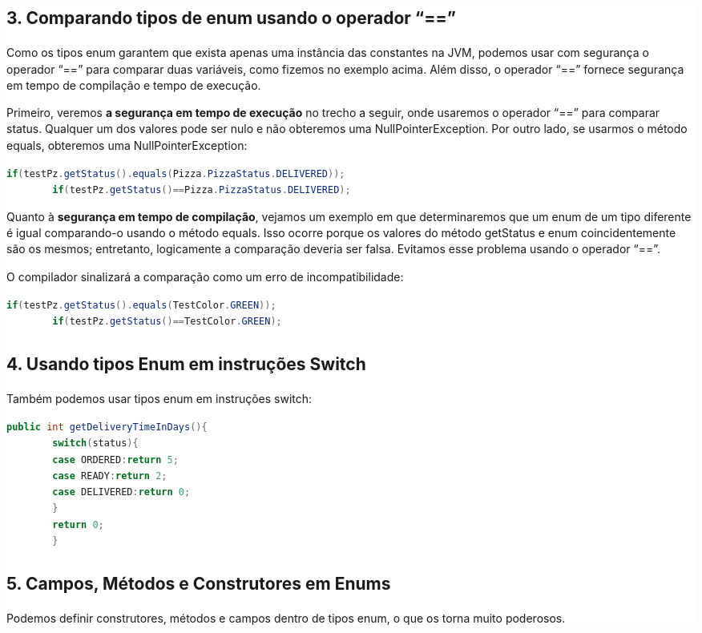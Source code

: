 ```java
```

## 3. Comparando tipos de enum usando o operador “==”

Como os tipos enum garantem que exista apenas uma instância das constantes na JVM, podemos usar com segurança o
operador “==” para comparar duas variáveis, como fizemos no exemplo acima. Além disso, o operador “==” fornece segurança
em tempo de compilação e tempo de execução.

Primeiro, veremos **a segurança em tempo de execução** no trecho a seguir, onde usaremos o operador “==” para comparar
status. Qualquer um dos valores pode ser nulo e não obteremos uma NullPointerException. Por outro lado, se usarmos o
método equals, obteremos uma NullPointerException:

```java
if(testPz.getStatus().equals(Pizza.PizzaStatus.DELIVERED));
        if(testPz.getStatus()==Pizza.PizzaStatus.DELIVERED);
```

Quanto à **segurança em tempo de compilação**, vejamos um exemplo em que determinaremos que um enum de um tipo diferente
é igual comparando-o usando o método equals. Isso ocorre porque os valores do método getStatus e enum coincidentemente
são os mesmos; entretanto, logicamente a comparação deveria ser falsa. Evitamos esse problema usando o operador “==”.

O compilador sinalizará a comparação como um erro de incompatibilidade:

```java
if(testPz.getStatus().equals(TestColor.GREEN));
        if(testPz.getStatus()==TestColor.GREEN);
```

## 4. Usando tipos Enum em instruções Switch

Também podemos usar tipos enum em instruções switch:

```java
public int getDeliveryTimeInDays(){
        switch(status){
        case ORDERED:return 5;
        case READY:return 2;
        case DELIVERED:return 0;
        }
        return 0;
        }
```

## 5. Campos, Métodos e Construtores em Enums

Podemos definir construtores, métodos e campos dentro de tipos enum, o que os torna muito poderosos.
